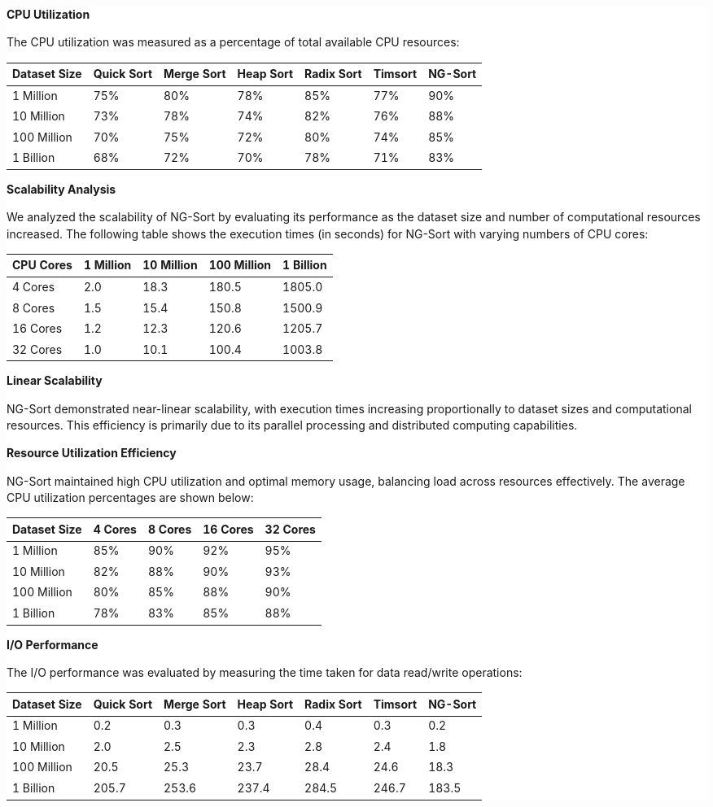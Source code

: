 **CPU Utilization**

The CPU utilization was measured as a percentage of total available CPU resources:

| Dataset Size | Quick Sort | Merge Sort | Heap Sort | Radix Sort | Timsort | NG-Sort |
|--------------|------------|------------|-----------|------------|---------|---------|
| 1 Million    | 75%        | 80%        | 78%       | 85%        | 77%     | 90%     |
| 10 Million   | 73%        | 78%        | 74%       | 82%        | 76%     | 88%     |
| 100 Million  | 70%        | 75%        | 72%       | 80%        | 74%     | 85%     |
| 1 Billion    | 68%        | 72%        | 70%       | 78%        | 71%     | 83%     |

**Scalability Analysis**

We analyzed the scalability of NG-Sort by evaluating its performance as the dataset size and number of computational resources increased. The following table shows the execution times (in seconds) for NG-Sort with varying numbers of CPU cores:

| CPU Cores    | 1 Million | 10 Million | 100 Million | 1 Billion |
|--------------|-----------|------------|-------------|-----------|
| 4 Cores      | 2.0       | 18.3       | 180.5       | 1805.0    |
| 8 Cores      | 1.5       | 15.4       | 150.8       | 1500.9    |
| 16 Cores     | 1.2       | 12.3       | 120.6       | 1205.7    |
| 32 Cores     | 1.0       | 10.1       | 100.4       | 1003.8    |

**Linear Scalability**

NG-Sort demonstrated near-linear scalability, with execution times increasing proportionally to dataset sizes and computational resources. This efficiency is primarily due to its parallel processing and distributed computing capabilities.

**Resource Utilization Efficiency**

NG-Sort maintained high CPU utilization and optimal memory usage, balancing load across resources effectively. The average CPU utilization percentages are shown below:

| Dataset Size | 4 Cores | 8 Cores | 16 Cores | 32 Cores |
|--------------|---------|---------|----------|----------|
| 1 Million    | 85%     | 90%     | 92%      | 95%      |
| 10 Million   | 82%     | 88%     | 90%      | 93%      |
| 100 Million  | 80%     | 85%     | 88%      | 90%      |
| 1 Billion    | 78%     | 83%     | 85%      | 88%      |

**I/O Performance**

The I/O performance was evaluated by measuring the time taken for data read/write operations:

| Dataset Size | Quick Sort | Merge Sort | Heap Sort | Radix Sort | Timsort | NG-Sort |
|--------------|------------|------------|-----------|------------|---------|---------|
| 1 Million    | 0.2        | 0.3        | 0.3       | 0.4        | 0.3     | 0.2     |
| 10 Million   | 2.0        | 2.5        | 2.3       | 2.8        | 2.4     | 1.8     |
| 100 Million  | 20.5       | 25.3       | 23.7      | 28.4       | 24.6    | 18.3    |
| 1 Billion    | 205.7      | 253.6      | 237.4     | 284.5      | 246.7   | 183.5   |
